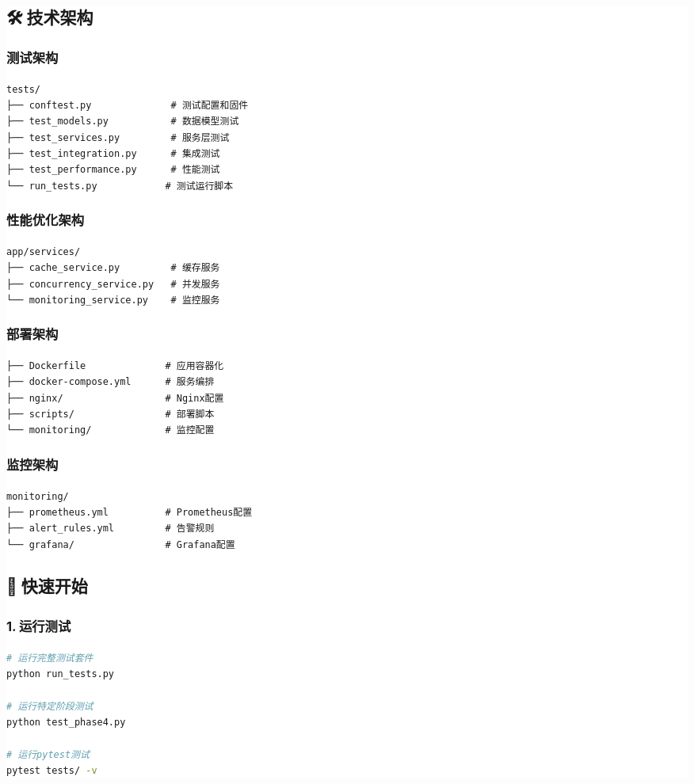 ## 🛠️ 技术架构

### 测试架构
```
tests/
├── conftest.py              # 测试配置和固件
├── test_models.py           # 数据模型测试
├── test_services.py         # 服务层测试
├── test_integration.py      # 集成测试
├── test_performance.py      # 性能测试
└── run_tests.py            # 测试运行脚本
```

### 性能优化架构
```
app/services/
├── cache_service.py         # 缓存服务
├── concurrency_service.py   # 并发服务
└── monitoring_service.py    # 监控服务
```

### 部署架构
```
├── Dockerfile              # 应用容器化
├── docker-compose.yml      # 服务编排
├── nginx/                  # Nginx配置
├── scripts/                # 部署脚本
└── monitoring/             # 监控配置
```

### 监控架构
```
monitoring/
├── prometheus.yml          # Prometheus配置
├── alert_rules.yml         # 告警规则
└── grafana/                # Grafana配置
```

## 🚀 快速开始

### 1. 运行测试

```bash
# 运行完整测试套件
python run_tests.py

# 运行特定阶段测试
python test_phase4.py

# 运行pytest测试
pytest tests/ -v
```
